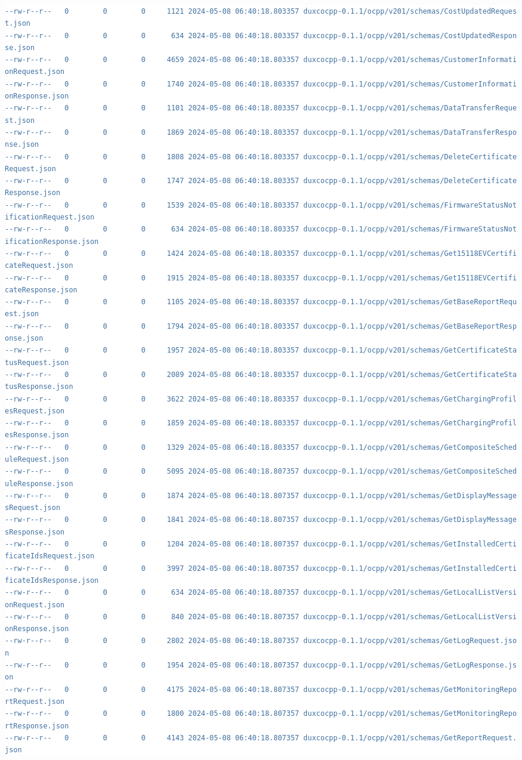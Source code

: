 ```diff
--rw-r--r--   0        0        0     1121 2024-05-08 06:40:18.803357 duxcocpp-0.1.1/ocpp/v201/schemas/CostUpdatedRequest.json
--rw-r--r--   0        0        0      634 2024-05-08 06:40:18.803357 duxcocpp-0.1.1/ocpp/v201/schemas/CostUpdatedResponse.json
--rw-r--r--   0        0        0     4659 2024-05-08 06:40:18.803357 duxcocpp-0.1.1/ocpp/v201/schemas/CustomerInformationRequest.json
--rw-r--r--   0        0        0     1740 2024-05-08 06:40:18.803357 duxcocpp-0.1.1/ocpp/v201/schemas/CustomerInformationResponse.json
--rw-r--r--   0        0        0     1101 2024-05-08 06:40:18.803357 duxcocpp-0.1.1/ocpp/v201/schemas/DataTransferRequest.json
--rw-r--r--   0        0        0     1869 2024-05-08 06:40:18.803357 duxcocpp-0.1.1/ocpp/v201/schemas/DataTransferResponse.json
--rw-r--r--   0        0        0     1808 2024-05-08 06:40:18.803357 duxcocpp-0.1.1/ocpp/v201/schemas/DeleteCertificateRequest.json
--rw-r--r--   0        0        0     1747 2024-05-08 06:40:18.803357 duxcocpp-0.1.1/ocpp/v201/schemas/DeleteCertificateResponse.json
--rw-r--r--   0        0        0     1539 2024-05-08 06:40:18.803357 duxcocpp-0.1.1/ocpp/v201/schemas/FirmwareStatusNotificationRequest.json
--rw-r--r--   0        0        0      634 2024-05-08 06:40:18.803357 duxcocpp-0.1.1/ocpp/v201/schemas/FirmwareStatusNotificationResponse.json
--rw-r--r--   0        0        0     1424 2024-05-08 06:40:18.803357 duxcocpp-0.1.1/ocpp/v201/schemas/Get15118EVCertificateRequest.json
--rw-r--r--   0        0        0     1915 2024-05-08 06:40:18.803357 duxcocpp-0.1.1/ocpp/v201/schemas/Get15118EVCertificateResponse.json
--rw-r--r--   0        0        0     1105 2024-05-08 06:40:18.803357 duxcocpp-0.1.1/ocpp/v201/schemas/GetBaseReportRequest.json
--rw-r--r--   0        0        0     1794 2024-05-08 06:40:18.803357 duxcocpp-0.1.1/ocpp/v201/schemas/GetBaseReportResponse.json
--rw-r--r--   0        0        0     1957 2024-05-08 06:40:18.803357 duxcocpp-0.1.1/ocpp/v201/schemas/GetCertificateStatusRequest.json
--rw-r--r--   0        0        0     2089 2024-05-08 06:40:18.803357 duxcocpp-0.1.1/ocpp/v201/schemas/GetCertificateStatusResponse.json
--rw-r--r--   0        0        0     3622 2024-05-08 06:40:18.803357 duxcocpp-0.1.1/ocpp/v201/schemas/GetChargingProfilesRequest.json
--rw-r--r--   0        0        0     1859 2024-05-08 06:40:18.803357 duxcocpp-0.1.1/ocpp/v201/schemas/GetChargingProfilesResponse.json
--rw-r--r--   0        0        0     1329 2024-05-08 06:40:18.803357 duxcocpp-0.1.1/ocpp/v201/schemas/GetCompositeScheduleRequest.json
--rw-r--r--   0        0        0     5095 2024-05-08 06:40:18.807357 duxcocpp-0.1.1/ocpp/v201/schemas/GetCompositeScheduleResponse.json
--rw-r--r--   0        0        0     1874 2024-05-08 06:40:18.807357 duxcocpp-0.1.1/ocpp/v201/schemas/GetDisplayMessagesRequest.json
--rw-r--r--   0        0        0     1841 2024-05-08 06:40:18.807357 duxcocpp-0.1.1/ocpp/v201/schemas/GetDisplayMessagesResponse.json
--rw-r--r--   0        0        0     1204 2024-05-08 06:40:18.807357 duxcocpp-0.1.1/ocpp/v201/schemas/GetInstalledCertificateIdsRequest.json
--rw-r--r--   0        0        0     3997 2024-05-08 06:40:18.807357 duxcocpp-0.1.1/ocpp/v201/schemas/GetInstalledCertificateIdsResponse.json
--rw-r--r--   0        0        0      634 2024-05-08 06:40:18.807357 duxcocpp-0.1.1/ocpp/v201/schemas/GetLocalListVersionRequest.json
--rw-r--r--   0        0        0      840 2024-05-08 06:40:18.807357 duxcocpp-0.1.1/ocpp/v201/schemas/GetLocalListVersionResponse.json
--rw-r--r--   0        0        0     2802 2024-05-08 06:40:18.807357 duxcocpp-0.1.1/ocpp/v201/schemas/GetLogRequest.json
--rw-r--r--   0        0        0     1954 2024-05-08 06:40:18.807357 duxcocpp-0.1.1/ocpp/v201/schemas/GetLogResponse.json
--rw-r--r--   0        0        0     4175 2024-05-08 06:40:18.807357 duxcocpp-0.1.1/ocpp/v201/schemas/GetMonitoringReportRequest.json
--rw-r--r--   0        0        0     1800 2024-05-08 06:40:18.807357 duxcocpp-0.1.1/ocpp/v201/schemas/GetMonitoringReportResponse.json
--rw-r--r--   0        0        0     4143 2024-05-08 06:40:18.807357 duxcocpp-0.1.1/ocpp/v201/schemas/GetReportRequest.json
```